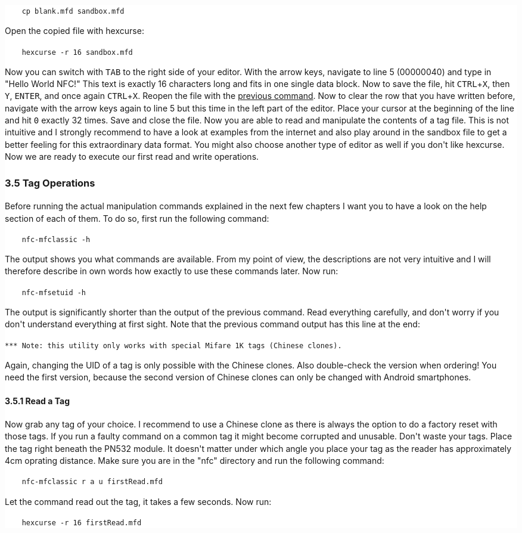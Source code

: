 		cp blank.mfd sandbox.mfd

Open the copied file with hexcurse:
<a name="openSandbox">

		hexcurse -r 16 sandbox.mfd

</a>

Now you can switch with <kbd>TAB</kbd> to the right side of your editor. With the arrow keys, navigate to line 5 (00000040) and type in "Hello World NFC!" This text is exactly 16 characters long and fits in one single data block. Now to save the file, hit <kbd>CTRL</kbd>+<kbd>X</kbd>, then <kbd>Y</kbd>, <kbd>ENTER</kbd>, and once again <kbd>CTRL</kbd>+<kbd>X</kbd>. Reopen the file with the [previous command](#openSandbox). Now to clear the row that you have written before, navigate with the arrow keys again to line 5 but this time in the left part of the editor. Place your cursor at the beginning of the line and hit <kbd>0</kbd> exactly 32 times. Save and close the file. Now you are able to read and manipulate the contents of a tag file. This is not intuitive and I strongly recommend to have a look at examples from the internet and also play around in the sandbox file to get a better feeling for this extraordinary data format. You might also choose another type of editor as well if you don't like hexcurse. Now we are ready to execute our first read and write operations.

### 3.5 Tag Operations
Before running the actual manipulation commands explained in the next few chapters I want you to have a look on the help section of each of them. To do so, first run the following command:

<a name="helpSectionClassic">

		nfc-mfclassic -h

</a>

The output shows you what commands are available. From my point of view, the descriptions are not very intuitive and I will therefore describe in own words how exactly to use these commands later. Now run:

		nfc-mfsetuid -h

The output is significantly shorter than the output of the previous command. Read everything carefully, and don't worry if you don't understand everything at first sight. Note that the previous command output has this line at the end:

```*** Note: this utility only works with special Mifare 1K tags (Chinese clones).```<br>

Again, changing the UID of a tag is only possible with the Chinese clones. Also double-check the version when ordering! You need the first version, because the second version of Chinese clones can only be changed with Android smartphones.

#### 3.5.1 Read a Tag
Now grab any tag of your choice. I recommend to use a Chinese clone as there is always the option to do a factory reset with those tags. If you run a faulty command on a common tag it might become corrupted and unusable. Don't waste your tags. Place the tag right beneath the PN532 module. It doesn't matter under which angle you place your tag as the reader has approximately 4cm oprating distance. Make sure you are in the "nfc" directory and run the following command:
<a name="readCommand">

		nfc-mfclassic r a u firstRead.mfd

</a>

Let the command read out the tag, it takes a few seconds. Now run:

		hexcurse -r 16 firstRead.mfd

```
